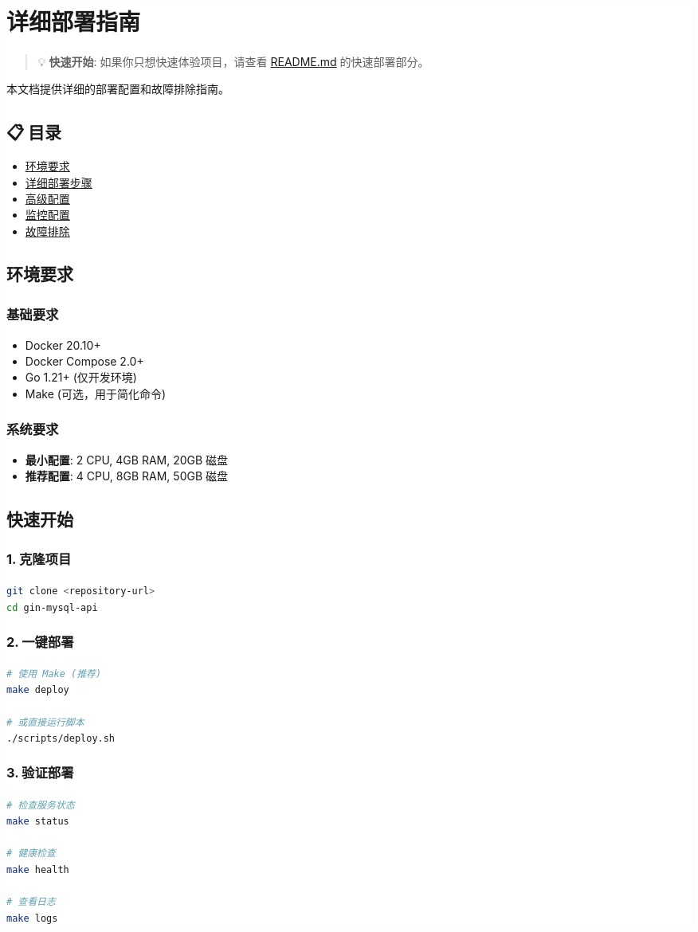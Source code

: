 # 详细部署指南

> 💡 **快速开始**: 如果你只想快速体验项目，请查看 [README.md](README.md) 的快速部署部分。

本文档提供详细的部署配置和故障排除指南。

## 📋 目录

- [环境要求](#环境要求)
- [详细部署步骤](#详细部署步骤)
- [高级配置](#高级配置)
- [监控配置](#监控配置)
- [故障排除](#故障排除)

## 环境要求

### 基础要求

- Docker 20.10+
- Docker Compose 2.0+
- Go 1.21+ (仅开发环境)
- Make (可选，用于简化命令)

### 系统要求

- **最小配置**: 2 CPU, 4GB RAM, 20GB 磁盘
- **推荐配置**: 4 CPU, 8GB RAM, 50GB 磁盘

## 快速开始

### 1. 克隆项目

```bash
git clone <repository-url>
cd gin-mysql-api
```

### 2. 一键部署

```bash
# 使用 Make (推荐)
make deploy

# 或直接运行脚本
./scripts/deploy.sh
```

### 3. 验证部署

```bash
# 检查服务状态
make status

# 健康检查
make health

# 查看日志
make logs
```
